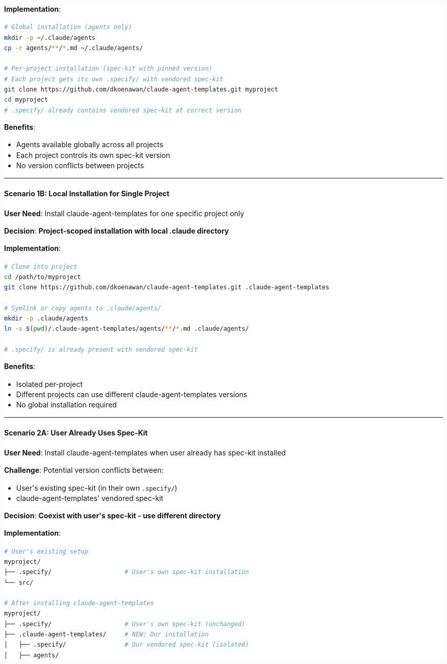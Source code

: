 **Implementation**:
```bash
# Global installation (agents only)
mkdir -p ~/.claude/agents
cp -r agents/**/*.md ~/.claude/agents/

# Per-project installation (spec-kit with pinned version)
# Each project gets its own .specify/ with vendored spec-kit
git clone https://github.com/dkoenawan/claude-agent-templates.git myproject
cd myproject
# .specify/ already contains vendored spec-kit at correct version
```

**Benefits**:
- Agents available globally across all projects
- Each project controls its own spec-kit version
- No version conflicts between projects

---

#### Scenario 1B: Local Installation for Single Project

**User Need**: Install claude-agent-templates for one specific project only

**Decision**: **Project-scoped installation with local .claude directory**

**Implementation**:
```bash
# Clone into project
cd /path/to/myproject
git clone https://github.com/dkoenawan/claude-agent-templates.git .claude-agent-templates

# Symlink or copy agents to .claude/agents/
mkdir -p .claude/agents
ln -s $(pwd)/.claude-agent-templates/agents/**/*.md .claude/agents/

# .specify/ is already present with vendored spec-kit
```

**Benefits**:
- Isolated per-project
- Different projects can use different claude-agent-templates versions
- No global installation required

---

#### Scenario 2A: User Already Uses Spec-Kit

**User Need**: Install claude-agent-templates when user already has spec-kit installed

**Challenge**: Potential version conflicts between:
- User's existing spec-kit (in their own `.specify/`)
- claude-agent-templates' vendored spec-kit

**Decision**: **Coexist with user's spec-kit - use different directory**

**Implementation**:
```bash
# User's existing setup
myproject/
├── .specify/                    # User's own spec-kit installation
└── src/

# After installing claude-agent-templates
myproject/
├── .specify/                    # User's own spec-kit (unchanged)
├── .claude-agent-templates/     # NEW: Our installation
│   ├── .specify/                # Our vendored spec-kit (isolated)
│   ├── agents/
```
